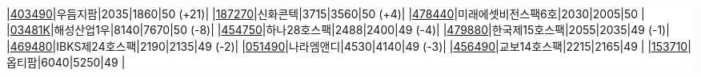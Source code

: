 |[403490](https://finance.daum.net/quotes/A403490)|우듬지팜|2035|1860|50 (+21)|
|[187270](https://finance.daum.net/quotes/A187270)|신화콘텍|3715|3560|50 (+4)|
|[478440](https://finance.daum.net/quotes/A478440)|미래에셋비전스팩6호|2030|2005|50 |
|[03481K](https://finance.daum.net/quotes/A03481K)|해성산업1우|8140|7670|50 (-8)|
|[454750](https://finance.daum.net/quotes/A454750)|하나28호스팩|2488|2400|49 (-4)|
|[479880](https://finance.daum.net/quotes/A479880)|한국제15호스팩|2055|2035|49 (-1)|
|[469480](https://finance.daum.net/quotes/A469480)|IBKS제24호스팩|2190|2135|49 (-2)|
|[051490](https://finance.daum.net/quotes/A051490)|나라엠앤디|4530|4140|49 (-3)|
|[456490](https://finance.daum.net/quotes/A456490)|교보14호스팩|2215|2165|49 |
|[153710](https://finance.daum.net/quotes/A153710)|옵티팜|6040|5250|49 |
